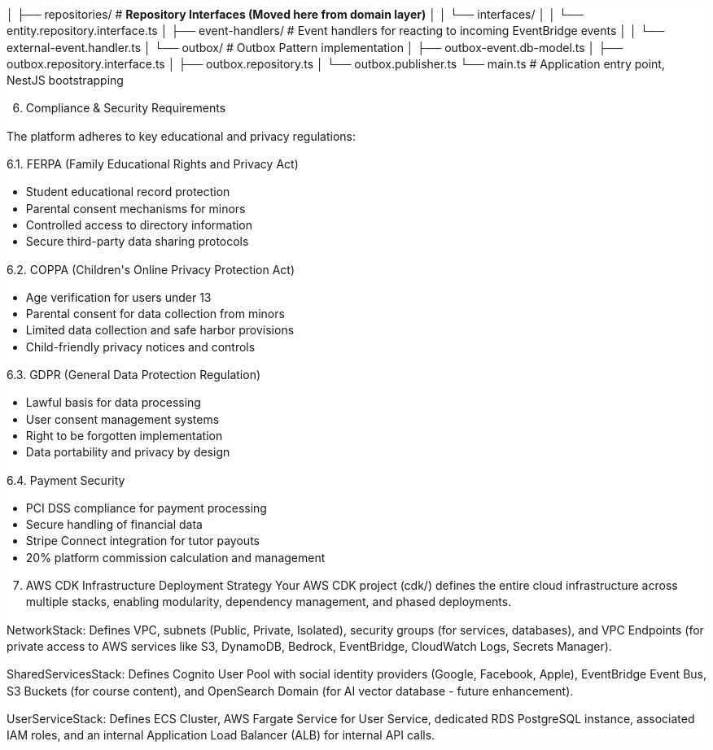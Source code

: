 │   ├── repositories/           # **Repository Interfaces (Moved here from domain layer)**
│   │   └── interfaces/
│   │       └── entity.repository.interface.ts
│   ├── event-handlers/         # Event handlers for reacting to incoming EventBridge events
│   │   └── external-event.handler.ts
│   └── outbox/                 # Outbox Pattern implementation
│       ├── outbox-event.db-model.ts
│       ├── outbox.repository.interface.ts
│       ├── outbox.repository.ts
│       └── outbox.publisher.ts
└── main.ts                     # Application entry point, NestJS bootstrapping

6. Compliance & Security Requirements

The platform adheres to key educational and privacy regulations:

6.1. FERPA (Family Educational Rights and Privacy Act)
- Student educational record protection
- Parental consent mechanisms for minors
- Controlled access to directory information
- Secure third-party data sharing protocols

6.2. COPPA (Children's Online Privacy Protection Act)
- Age verification for users under 13
- Parental consent for data collection from minors
- Limited data collection and safe harbor provisions
- Child-friendly privacy notices and controls

6.3. GDPR (General Data Protection Regulation)
- Lawful basis for data processing
- User consent management systems
- Right to be forgotten implementation
- Data portability and privacy by design

6.4. Payment Security
- PCI DSS compliance for payment processing
- Secure handling of financial data
- Stripe Connect integration for tutor payouts
- 20% platform commission calculation and management

7. AWS CDK Infrastructure Deployment Strategy
Your AWS CDK project (cdk/) defines the entire cloud infrastructure across multiple stacks, enabling modularity, dependency management, and phased deployments.

NetworkStack: Defines VPC, subnets (Public, Private, Isolated), security groups (for services, databases), and VPC Endpoints (for private access to AWS services like S3, DynamoDB, Bedrock, EventBridge, CloudWatch Logs, Secrets Manager).

SharedServicesStack: Defines Cognito User Pool with social identity providers (Google, Facebook, Apple), EventBridge Event Bus, S3 Buckets (for course content), and OpenSearch Domain (for AI vector database - future enhancement).

UserServiceStack: Defines ECS Cluster, AWS Fargate Service for User Service, dedicated RDS PostgreSQL instance, associated IAM roles, and an internal Application Load Balancer (ALB) for internal API calls.
